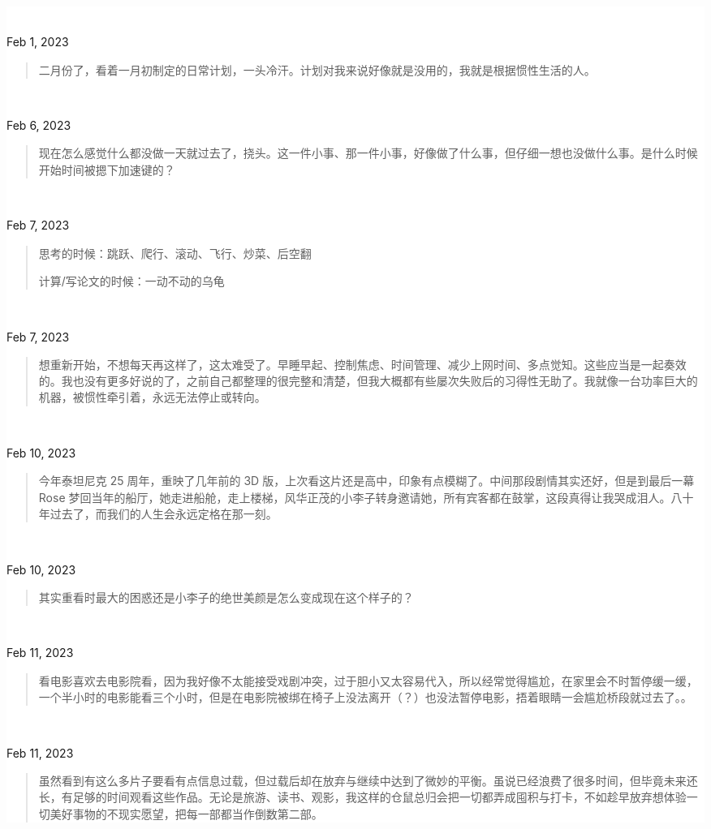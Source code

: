 </br>

Feb 1, 2023

> 二月份了，看着一月初制定的日常计划，一头冷汗。计划对我来说好像就是没用的，我就是根据惯性生活的人。
>

</br>

Feb 6, 2023

> 现在怎么感觉什么都没做一天就过去了，挠头。这一件小事、那一件小事，好像做了什么事，但仔细一想也没做什么事。是什么时候开始时间被摁下加速键的？
>

</br>

Feb 7, 2023

> 思考的时候：跳跃、爬行、滚动、飞行、炒菜、后空翻
>
> 计算/写论文的时候：一动不动的乌龟
>

</br>

Feb 7, 2023

> 想重新开始，不想每天再这样了，这太难受了。早睡早起、控制焦虑、时间管理、减少上网时间、多点觉知。这些应当是一起奏效的。我也没有更多好说的了，之前自己都整理的很完整和清楚，但我大概都有些屡次失败后的习得性无助了。我就像一台功率巨大的机器，被惯性牵引着，永远无法停止或转向。
>

</br>

Feb 10, 2023

> 今年泰坦尼克 25 周年，重映了几年前的 3D 版，上次看这片还是高中，印象有点模糊了。中间那段剧情其实还好，但是到最后一幕 Rose 梦回当年的船厅，她走进船舱，走上楼梯，风华正茂的小李子转身邀请她，所有宾客都在鼓掌，这段真得让我哭成泪人。八十年过去了，而我们的人生会永远定格在那一刻。
>

</br>

Feb 10, 2023

> 其实重看时最大的困惑还是小李子的绝世美颜是怎么变成现在这个样子的？
>

</br>

Feb 11, 2023

> 看电影喜欢去电影院看，因为我好像不太能接受戏剧冲突，过于胆小又太容易代入，所以经常觉得尴尬，在家里会不时暂停缓一缓，一个半小时的电影能看三个小时，但是在电影院被绑在椅子上没法离开（？）也没法暂停电影，捂着眼睛一会尴尬桥段就过去了。。
>

</br>

Feb 11, 2023

> 虽然看到有这么多片子要看有点信息过载，但过载后却在放弃与继续中达到了微妙的平衡。虽说已经浪费了很多时间，但毕竟未来还长，有足够的时间观看这些作品。无论是旅游、读书、观影，我这样的仓鼠总归会把一切都弄成囤积与打卡，不如趁早放弃想体验一切美好事物的不现实愿望，把每一部都当作倒数第二部。
>
